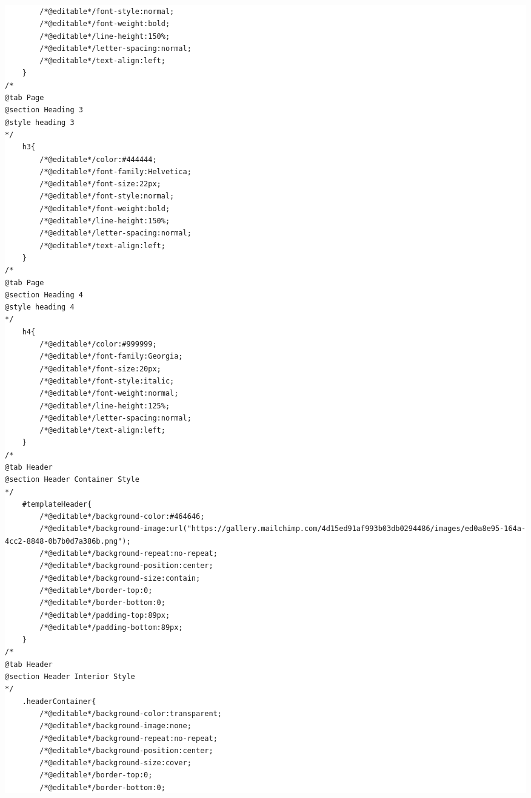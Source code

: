 			/*@editable*/font-style:normal;
			/*@editable*/font-weight:bold;
			/*@editable*/line-height:150%;
			/*@editable*/letter-spacing:normal;
			/*@editable*/text-align:left;
		}
	/*
	@tab Page
	@section Heading 3
	@style heading 3
	*/
		h3{
			/*@editable*/color:#444444;
			/*@editable*/font-family:Helvetica;
			/*@editable*/font-size:22px;
			/*@editable*/font-style:normal;
			/*@editable*/font-weight:bold;
			/*@editable*/line-height:150%;
			/*@editable*/letter-spacing:normal;
			/*@editable*/text-align:left;
		}
	/*
	@tab Page
	@section Heading 4
	@style heading 4
	*/
		h4{
			/*@editable*/color:#999999;
			/*@editable*/font-family:Georgia;
			/*@editable*/font-size:20px;
			/*@editable*/font-style:italic;
			/*@editable*/font-weight:normal;
			/*@editable*/line-height:125%;
			/*@editable*/letter-spacing:normal;
			/*@editable*/text-align:left;
		}
	/*
	@tab Header
	@section Header Container Style
	*/
		#templateHeader{
			/*@editable*/background-color:#464646;
			/*@editable*/background-image:url("https://gallery.mailchimp.com/4d15ed91af993b03db0294486/images/ed0a8e95-164a-4cc2-8848-0b7b0d7a386b.png");
			/*@editable*/background-repeat:no-repeat;
			/*@editable*/background-position:center;
			/*@editable*/background-size:contain;
			/*@editable*/border-top:0;
			/*@editable*/border-bottom:0;
			/*@editable*/padding-top:89px;
			/*@editable*/padding-bottom:89px;
		}
	/*
	@tab Header
	@section Header Interior Style
	*/
		.headerContainer{
			/*@editable*/background-color:transparent;
			/*@editable*/background-image:none;
			/*@editable*/background-repeat:no-repeat;
			/*@editable*/background-position:center;
			/*@editable*/background-size:cover;
			/*@editable*/border-top:0;
			/*@editable*/border-bottom:0;
